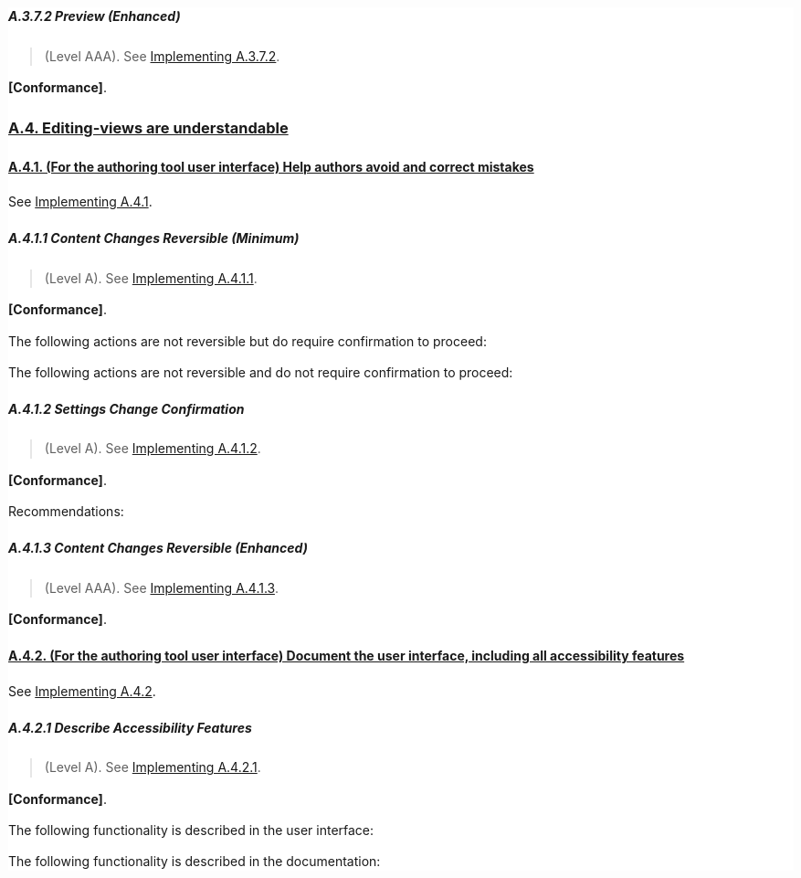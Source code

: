 ##### A.3.7.2 Preview (Enhanced)

> (Level AAA). See [Implementing A.3.7.2](http://www.w3.org/TR/2015/NOTE-IMPLEMENTING-ATAG20-20150924/#sc_a372).

**\[Conformance\]**.

### [A.4. Editing-views are understandable](https://www.w3.org/TR/ATAG20/#principle_a4)

#### [A.4.1. (For the authoring tool user interface) Help authors avoid and correct mistakes](https://www.w3.org/TR/ATAG20/#gl_a41)

See [Implementing A.4.1](http://www.w3.org/TR/2015/NOTE-IMPLEMENTING-ATAG20-20150924/#gl_a41).

##### A.4.1.1 Content Changes Reversible (Minimum)

> (Level A). See [Implementing A.4.1.1](http://www.w3.org/TR/2015/NOTE-IMPLEMENTING-ATAG20-20150924/#sc_a411).

**\[Conformance\]**.

The following actions are not reversible but do require confirmation to proceed:

The following actions are not reversible and do not require confirmation to proceed:

##### A.4.1.2 Settings Change Confirmation

> (Level A). See [Implementing A.4.1.2](http://www.w3.org/TR/2015/NOTE-IMPLEMENTING-ATAG20-20150924/#sc_a412).

**\[Conformance\]**.

Recommendations:

##### A.4.1.3 Content Changes Reversible (Enhanced)

> (Level AAA). See [Implementing A.4.1.3](http://www.w3.org/TR/2015/NOTE-IMPLEMENTING-ATAG20-20150924/#sc_a413).

**\[Conformance\]**.

#### [A.4.2. (For the authoring tool user interface) Document the user interface, including all accessibility features](https://www.w3.org/TR/ATAG20/#gl_a42)

See [Implementing A.4.2](http://www.w3.org/TR/2015/NOTE-IMPLEMENTING-ATAG20-20150924/#gl_a42).

##### A.4.2.1 Describe Accessibility Features

> (Level A). See [Implementing A.4.2.1](http://www.w3.org/TR/2015/NOTE-IMPLEMENTING-ATAG20-20150924/#sc_a421).

**\[Conformance\]**.

The following functionality is described in the user interface:

The following functionality is described in the documentation:
